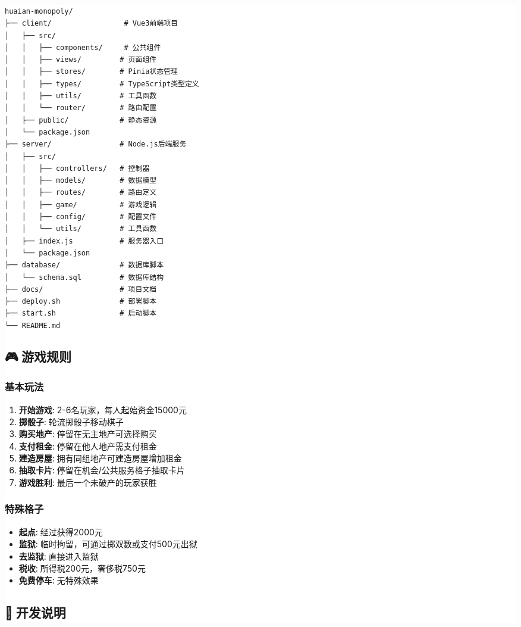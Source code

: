 ```
huaian-monopoly/
├── client/                 # Vue3前端项目
│   ├── src/
│   │   ├── components/     # 公共组件
│   │   ├── views/         # 页面组件
│   │   ├── stores/        # Pinia状态管理
│   │   ├── types/         # TypeScript类型定义
│   │   ├── utils/         # 工具函数
│   │   └── router/        # 路由配置
│   ├── public/            # 静态资源
│   └── package.json
├── server/                # Node.js后端服务
│   ├── src/
│   │   ├── controllers/   # 控制器
│   │   ├── models/        # 数据模型
│   │   ├── routes/        # 路由定义
│   │   ├── game/          # 游戏逻辑
│   │   ├── config/        # 配置文件
│   │   └── utils/         # 工具函数
│   ├── index.js           # 服务器入口
│   └── package.json
├── database/              # 数据库脚本
│   └── schema.sql         # 数据库结构
├── docs/                  # 项目文档
├── deploy.sh              # 部署脚本
├── start.sh               # 启动脚本
└── README.md
```

## 🎮 游戏规则

### 基本玩法
1. **开始游戏**: 2-6名玩家，每人起始资金15000元
2. **掷骰子**: 轮流掷骰子移动棋子
3. **购买地产**: 停留在无主地产可选择购买
4. **支付租金**: 停留在他人地产需支付租金
5. **建造房屋**: 拥有同组地产可建造房屋增加租金
6. **抽取卡片**: 停留在机会/公共服务格子抽取卡片
7. **游戏胜利**: 最后一个未破产的玩家获胜

### 特殊格子
- **起点**: 经过获得2000元
- **监狱**: 临时拘留，可通过掷双数或支付500元出狱
- **去监狱**: 直接进入监狱
- **税收**: 所得税200元，奢侈税750元
- **免费停车**: 无特殊效果

## 🔧 开发说明
